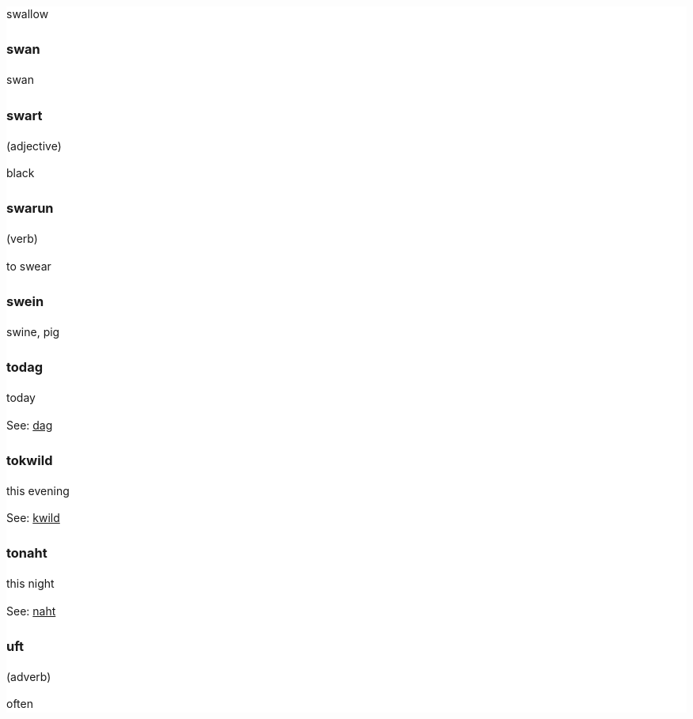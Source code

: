  

swallow


### swan

 

swan


### swart

(adjective) 

black


### swarun

(verb) 

to swear


### swein

 

swine, pig


### todag

 

today

See: [dag](#dag)

### tokwild

 

this evening

See: [kwild](#kwild)

### tonaht

 

this night

See: [naht](#naht)

### uft

(adverb) 

often
